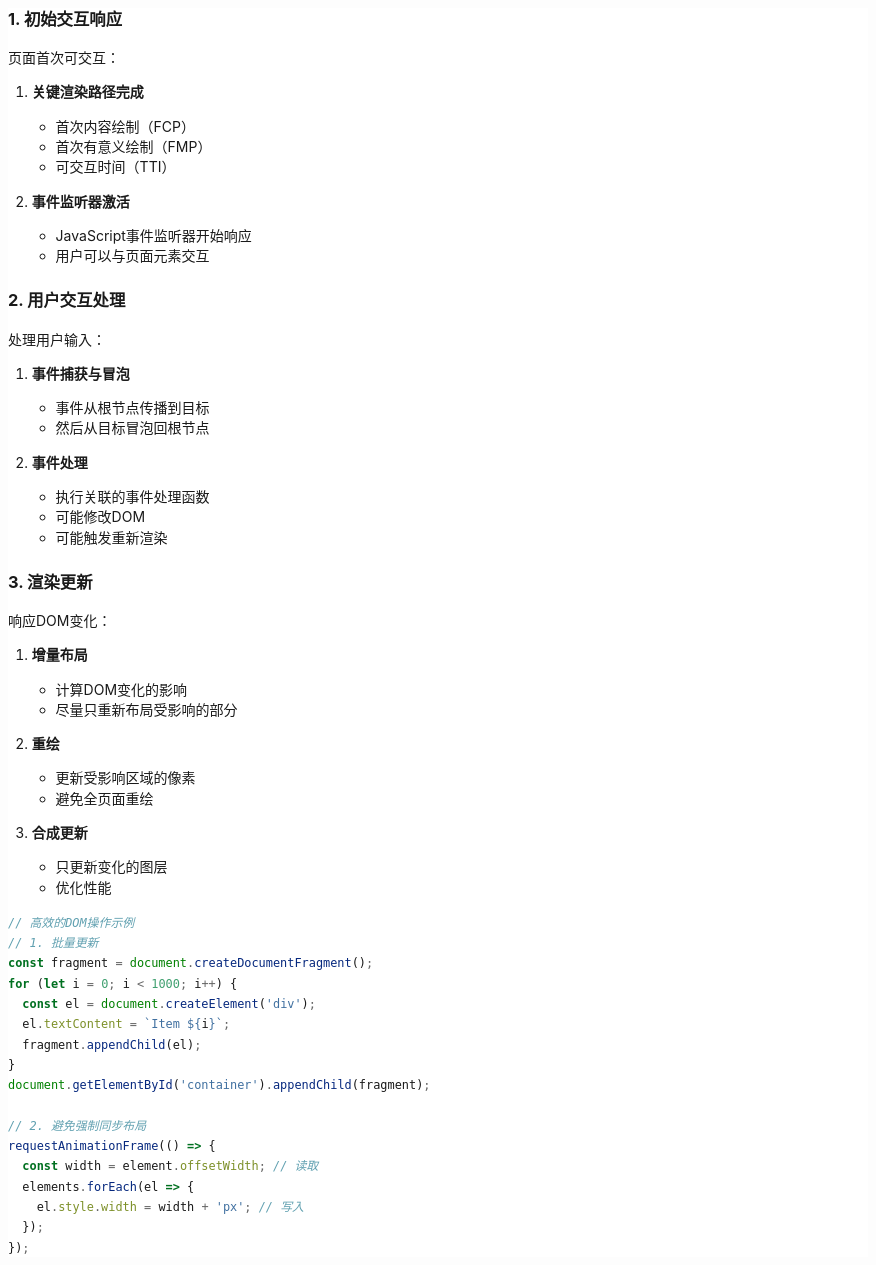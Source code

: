 ### 1. 初始交互响应

页面首次可交互：

1. **关键渲染路径完成**
   - 首次内容绘制（FCP）
   - 首次有意义绘制（FMP）
   - 可交互时间（TTI）

2. **事件监听器激活**
   - JavaScript事件监听器开始响应
   - 用户可以与页面元素交互

### 2. 用户交互处理

处理用户输入：

1. **事件捕获与冒泡**
   - 事件从根节点传播到目标
   - 然后从目标冒泡回根节点

2. **事件处理**
   - 执行关联的事件处理函数
   - 可能修改DOM
   - 可能触发重新渲染

### 3. 渲染更新

响应DOM变化：

1. **增量布局**
   - 计算DOM变化的影响
   - 尽量只重新布局受影响的部分

2. **重绘**
   - 更新受影响区域的像素
   - 避免全页面重绘

3. **合成更新**
   - 只更新变化的图层
   - 优化性能

```javascript
// 高效的DOM操作示例
// 1. 批量更新
const fragment = document.createDocumentFragment();
for (let i = 0; i < 1000; i++) {
  const el = document.createElement('div');
  el.textContent = `Item ${i}`;
  fragment.appendChild(el);
}
document.getElementById('container').appendChild(fragment);

// 2. 避免强制同步布局
requestAnimationFrame(() => {
  const width = element.offsetWidth; // 读取
  elements.forEach(el => {
    el.style.width = width + 'px'; // 写入
  });
});
```
